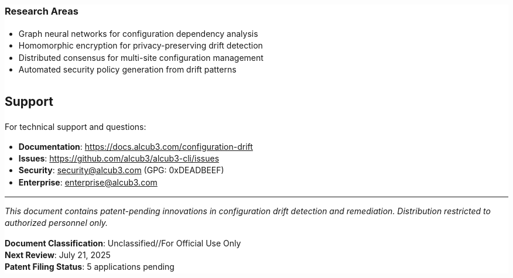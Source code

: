 ### Research Areas
- Graph neural networks for configuration dependency analysis
- Homomorphic encryption for privacy-preserving drift detection
- Distributed consensus for multi-site configuration management
- Automated security policy generation from drift patterns

## Support

For technical support and questions:
- **Documentation**: https://docs.alcub3.com/configuration-drift
- **Issues**: https://github.com/alcub3/alcub3-cli/issues
- **Security**: security@alcub3.com (GPG: 0xDEADBEEF)
- **Enterprise**: enterprise@alcub3.com

---

*This document contains patent-pending innovations in configuration drift detection and remediation. Distribution restricted to authorized personnel only.*

**Document Classification**: Unclassified//For Official Use Only  
**Next Review**: July 21, 2025  
**Patent Filing Status**: 5 applications pending